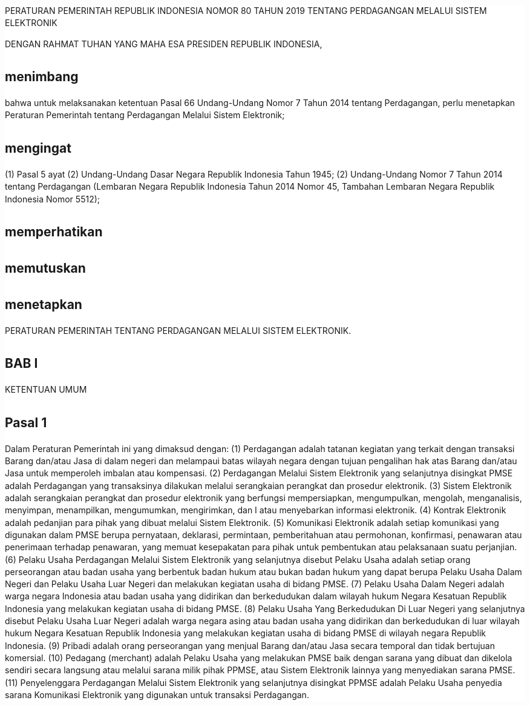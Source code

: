 PERATURAN PEMERINTAH REPUBLIK INDONESIA
NOMOR 80 TAHUN 2019
TENTANG
PERDAGANGAN MELALUI SISTEM ELEKTRONIK

DENGAN RAHMAT TUHAN YANG MAHA ESA
PRESIDEN REPUBLIK INDONESIA,

## menimbang
bahwa untuk melaksanakan ketentuan Pasal 66 Undang-Undang Nomor 7 Tahun 2014 tentang Perdagangan, perlu menetapkan Peraturan Pemerintah tentang Perdagangan Melalui Sistem Elektronik;

## mengingat
(1) Pasal 5 ayat (2) Undang-Undang Dasar Negara Republik Indonesia Tahun 1945;
(2) Undang-Undang Nomor 7 Tahun 2014 tentang Perdagangan (Lembaran Negara Republik Indonesia Tahun 2014 Nomor 45, Tambahan Lembaran Negara Republik Indonesia Nomor 5512);

## memperhatikan

## memutuskan

## menetapkan
PERATURAN PEMERINTAH TENTANG PERDAGANGAN MELALUI SISTEM ELEKTRONIK.

## BAB I
KETENTUAN UMUM

## Pasal 1
Dalam Peraturan Pemerintah ini yang dimaksud dengan:
(1) Perdagangan adalah tatanan kegiatan yang terkait dengan transaksi Barang dan/atau Jasa di dalam negeri dan melampaui batas wilayah negara dengan tujuan pengalihan hak atas Barang dan/atau Jasa untuk memperoleh imbalan atau kompensasi.
(2) Perdagangan Melalui Sistem Elektronik yang selanjutnya disingkat PMSE adalah Perdagangan yang transaksinya dilakukan melalui serangkaian perangkat dan prosedur elektronik.
(3) Sistem Elektronik adalah serangkaian perangkat dan prosedur elektronik yang berfungsi mempersiapkan, mengumpulkan, mengolah, menganalisis, menyimpan, menampilkan, mengumumkan, mengirimkan, dan I atau menyebarkan informasi elektronik.
(4) Kontrak Elektronik adalah pedanjian para pihak yang dibuat melalui Sistem Elektronik.
(5) Komunikasi Elektronik adalah setiap komunikasi yang digunakan dalam PMSE berupa pernyataan, deklarasi, permintaan, pemberitahuan atau permohonan, konfirmasi, penawaran atau penerimaan terhadap penawaran, yang memuat kesepakatan para pihak untuk pembentukan atau pelaksanaan suatu perjanjian.
(6) Pelaku Usaha Perdagangan Melalui Sistem Elektronik yang selanjutnya disebut Pelaku Usaha adalah setiap orang perseorangan atau badan usaha yang berbentuk badan hukum atau bukan badan hukum yang dapat berupa Pelaku Usaha Dalam Negeri dan Pelaku Usaha Luar Negeri dan melakukan kegiatan usaha di bidang PMSE.
(7) Pelaku Usaha Dalam Negeri adalah warga negara Indonesia atau badan usaha yang didirikan dan berkedudukan dalam wilayah hukum Negara Kesatuan Republik Indonesia yang melakukan kegiatan usaha di bidang PMSE.
(8) Pelaku Usaha Yang Berkedudukan Di Luar Negeri yang selanjutnya disebut Pelaku Usaha Luar Negeri adalah warga negara asing atau badan usaha yang didirikan dan berkedudukan di luar wilayah hukum Negara Kesatuan Republik Indonesia yang melakukan kegiatan usaha di bidang PMSE di wilayah negara Republik Indonesia.
(9) Pribadi adalah orang perseorangan yang menjual Barang dan/atau Jasa secara temporal dan tidak bertujuan komersial.
(10) Pedagang (merchant) adalah Pelaku Usaha yang melakukan PMSE baik dengan sarana yang dibuat dan dikelola sendiri secara langsung atau melalui sarana milik pihak PPMSE, atau Sistem Elektronik lainnya yang menyediakan sarana PMSE.
(11) Penyelenggara Perdagangan Melalui Sistem Elektronik yang selanjutnya disingkat PPMSE adalah Pelaku Usaha penyedia sarana Komunikasi Elektronik yang digunakan untuk transaksi Perdagangan.